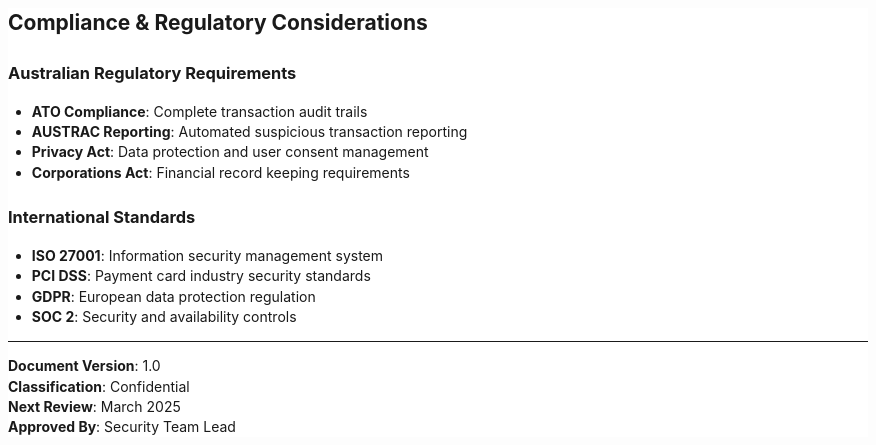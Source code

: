 ## Compliance & Regulatory Considerations

### Australian Regulatory Requirements
- **ATO Compliance**: Complete transaction audit trails
- **AUSTRAC Reporting**: Automated suspicious transaction reporting
- **Privacy Act**: Data protection and user consent management
- **Corporations Act**: Financial record keeping requirements

### International Standards
- **ISO 27001**: Information security management system
- **PCI DSS**: Payment card industry security standards
- **GDPR**: European data protection regulation
- **SOC 2**: Security and availability controls

---

**Document Version**: 1.0  
**Classification**: Confidential  
**Next Review**: March 2025  
**Approved By**: Security Team Lead
